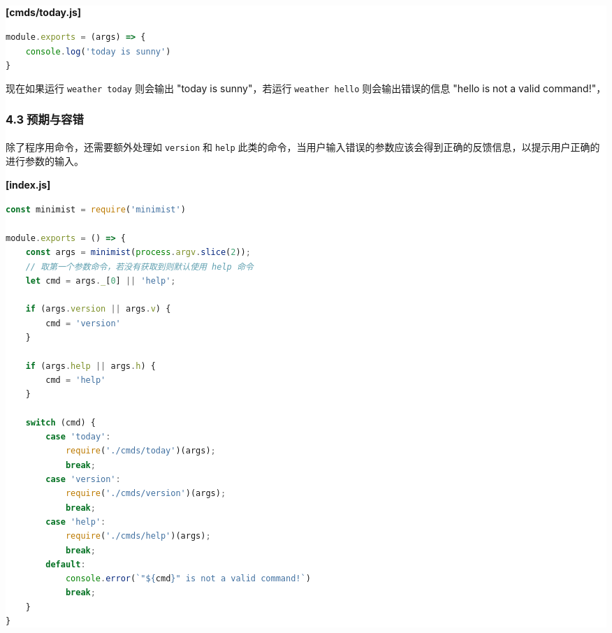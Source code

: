 

**[cmds/today.js]**

```js
module.exports = (args) => {
    console.log('today is sunny')
}
```



现在如果运行 `weather today` 则会输出 "today is sunny"，若运行 `weather hello` 则会输出错误的信息 "hello is not a valid command!"，



### 4.3 预期与容错



除了程序用命令，还需要额外处理如 `version` 和 `help` 此类的命令，当用户输入错误的参数应该会得到正确的反馈信息，以提示用户正确的进行参数的输入。



**[index.js]**

```js
const minimist = require('minimist')

module.exports = () => {
    const args = minimist(process.argv.slice(2));
    // 取第一个参数命令，若没有获取到则默认使用 help 命令
    let cmd = args._[0] || 'help';

    if (args.version || args.v) {
        cmd = 'version'
    }

    if (args.help || args.h) {
        cmd = 'help'
    }

    switch (cmd) {
        case 'today':
            require('./cmds/today')(args);
            break;
        case 'version':
            require('./cmds/version')(args);
            break;
        case 'help':
            require('./cmds/help')(args);
            break;
        default:
            console.error(`"${cmd}" is not a valid command!`)
            break;
    }
}
```
